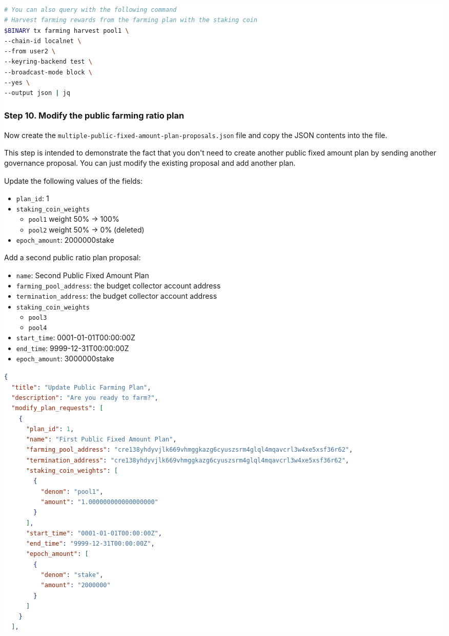 ```bash
# You can also query with the following command
# Harvest farming rewards from the farming plan with the staking coin
$BINARY tx farming harvest pool1 \
--chain-id localnet \
--from user2 \
--keyring-backend test \
--broadcast-mode block \
--yes \
--output json | jq
```

### Step 10. Modify the public farming ratio plan

Now create the `multiple-public-fixed-amount-plan-proposals.json` file and copy the JSON contents into the file.

This step is intended to demonstrate the fact that you don't need to create another public fixed amount plan by sending another governance proposal. You can just modify the existing proposal and add another plan.

Update the following values of the fields:

- `plan_id`: 1
- `staking_coin_weights`
    - `pool1` weight 50% → 100%
    - `pool2` weight 50% → 0% (deleted)
- `epoch_amount`: 2000000stake

Add a second public ratio plan proposal:

- `name`: Second Public Fixed Amount Plan
- `farming_pool_address`: the budget collector account address
- `termination_address`: the budget collector account address
- `staking_coin_weights`
    - `pool3`
    - `pool4`
- `start_time`: 0001-01-01T00:00:00Z
- `end_time`: 9999-12-31T00:00:00Z
- `epoch_amount`: 3000000stake

```json
{
  "title": "Update Public Farming Plan",
  "description": "Are you ready to farm?",
  "modify_plan_requests": [
    {
      "plan_id": 1,
      "name": "First Public Fixed Amount Plan",
      "farming_pool_address": "cre138yhdyvjlk669vhmggkazg6cyuszsrm4glql4mqavcrl3w4xe5xsf36r62",
      "termination_address": "cre138yhdyvjlk669vhmggkazg6cyuszsrm4glql4mqavcrl3w4xe5xsf36r62",
      "staking_coin_weights": [
        {
          "denom": "pool1",
          "amount": "1.000000000000000000"
        }
      ],
      "start_time": "0001-01-01T00:00:00Z",
      "end_time": "9999-12-31T00:00:00Z",
      "epoch_amount": [
        {
          "denom": "stake",
          "amount": "2000000"
        }
      ]
    }
  ],
```